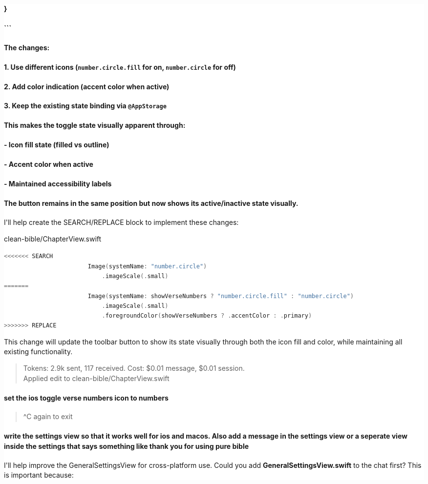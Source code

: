 #### }  
#### ```  
####   
#### The changes:  
#### 1. Use different icons (`number.circle.fill` for on, `number.circle` for off)  
#### 2. Add color indication (accent color when active)  
#### 3. Keep the existing state binding via `@AppStorage`  
####   
#### This makes the toggle state visually apparent through:  
#### - Icon fill state (filled vs outline)  
#### - Accent color when active  
#### - Maintained accessibility labels  
####   
#### The button remains in the same position but now shows its active/inactive state visually.  

I'll help create the SEARCH/REPLACE block to implement these changes:

clean-bible/ChapterView.swift
```swift
<<<<<<< SEARCH
                        Image(systemName: "number.circle")
                            .imageScale(.small)
=======
                        Image(systemName: showVerseNumbers ? "number.circle.fill" : "number.circle")
                            .imageScale(.small)
                            .foregroundColor(showVerseNumbers ? .accentColor : .primary)
>>>>>>> REPLACE
```

This change will update the toolbar button to show its state visually through both the icon fill and color, while maintaining all existing functionality.

> Tokens: 2.9k sent, 117 received. Cost: $0.01 message, $0.01 session.  
> Applied edit to clean-bible/ChapterView.swift  

#### set the ios toggle verse numbers icon to numbers  
>  
>  
> ^C again to exit  

#### write the settings view so that it works well for ios and macos. Also add a message in the settings view or a seperate view inside the settings that says something like thank you for using pure bible  

I'll help improve the GeneralSettingsView for cross-platform use. Could you add **GeneralSettingsView.swift** to the chat first? This is important because:
